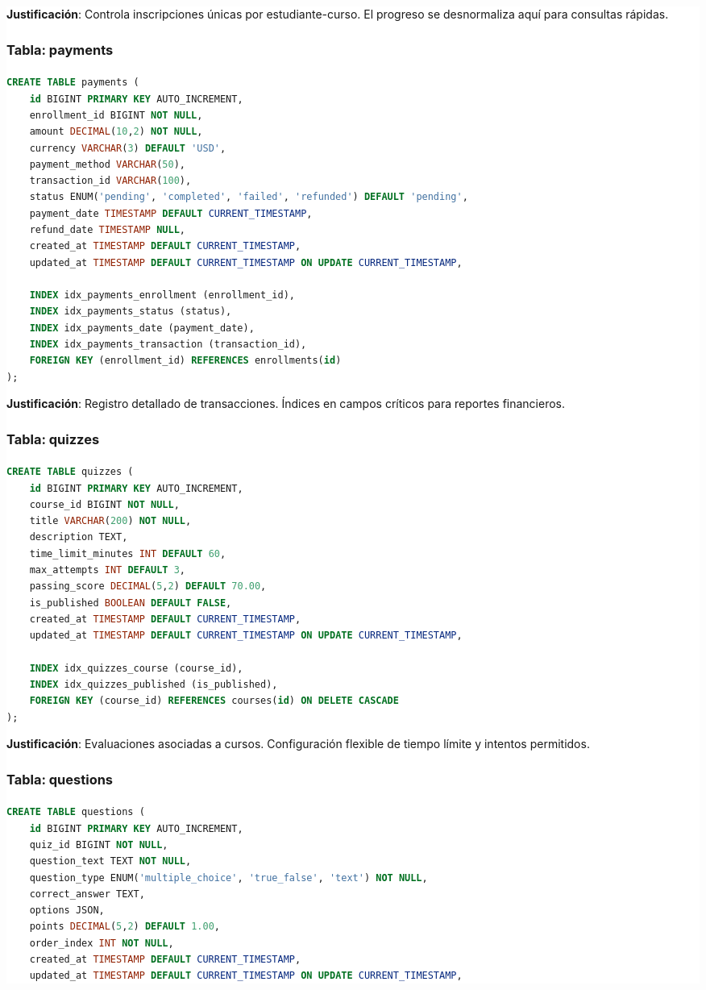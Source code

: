 **Justificación**: Controla inscripciones únicas por estudiante-curso. El progreso se desnormaliza aquí para consultas rápidas.

### Tabla: payments
```sql
CREATE TABLE payments (
    id BIGINT PRIMARY KEY AUTO_INCREMENT,
    enrollment_id BIGINT NOT NULL,
    amount DECIMAL(10,2) NOT NULL,
    currency VARCHAR(3) DEFAULT 'USD',
    payment_method VARCHAR(50),
    transaction_id VARCHAR(100),
    status ENUM('pending', 'completed', 'failed', 'refunded') DEFAULT 'pending',
    payment_date TIMESTAMP DEFAULT CURRENT_TIMESTAMP,
    refund_date TIMESTAMP NULL,
    created_at TIMESTAMP DEFAULT CURRENT_TIMESTAMP,
    updated_at TIMESTAMP DEFAULT CURRENT_TIMESTAMP ON UPDATE CURRENT_TIMESTAMP,
    
    INDEX idx_payments_enrollment (enrollment_id),
    INDEX idx_payments_status (status),
    INDEX idx_payments_date (payment_date),
    INDEX idx_payments_transaction (transaction_id),
    FOREIGN KEY (enrollment_id) REFERENCES enrollments(id)
);
```

**Justificación**: Registro detallado de transacciones. Índices en campos críticos para reportes financieros.

### Tabla: quizzes
```sql
CREATE TABLE quizzes (
    id BIGINT PRIMARY KEY AUTO_INCREMENT,
    course_id BIGINT NOT NULL,
    title VARCHAR(200) NOT NULL,
    description TEXT,
    time_limit_minutes INT DEFAULT 60,
    max_attempts INT DEFAULT 3,
    passing_score DECIMAL(5,2) DEFAULT 70.00,
    is_published BOOLEAN DEFAULT FALSE,
    created_at TIMESTAMP DEFAULT CURRENT_TIMESTAMP,
    updated_at TIMESTAMP DEFAULT CURRENT_TIMESTAMP ON UPDATE CURRENT_TIMESTAMP,
    
    INDEX idx_quizzes_course (course_id),
    INDEX idx_quizzes_published (is_published),
    FOREIGN KEY (course_id) REFERENCES courses(id) ON DELETE CASCADE
);
```

**Justificación**: Evaluaciones asociadas a cursos. Configuración flexible de tiempo límite y intentos permitidos.

### Tabla: questions
```sql
CREATE TABLE questions (
    id BIGINT PRIMARY KEY AUTO_INCREMENT,
    quiz_id BIGINT NOT NULL,
    question_text TEXT NOT NULL,
    question_type ENUM('multiple_choice', 'true_false', 'text') NOT NULL,
    correct_answer TEXT,
    options JSON,
    points DECIMAL(5,2) DEFAULT 1.00,
    order_index INT NOT NULL,
    created_at TIMESTAMP DEFAULT CURRENT_TIMESTAMP,
    updated_at TIMESTAMP DEFAULT CURRENT_TIMESTAMP ON UPDATE CURRENT_TIMESTAMP,
```